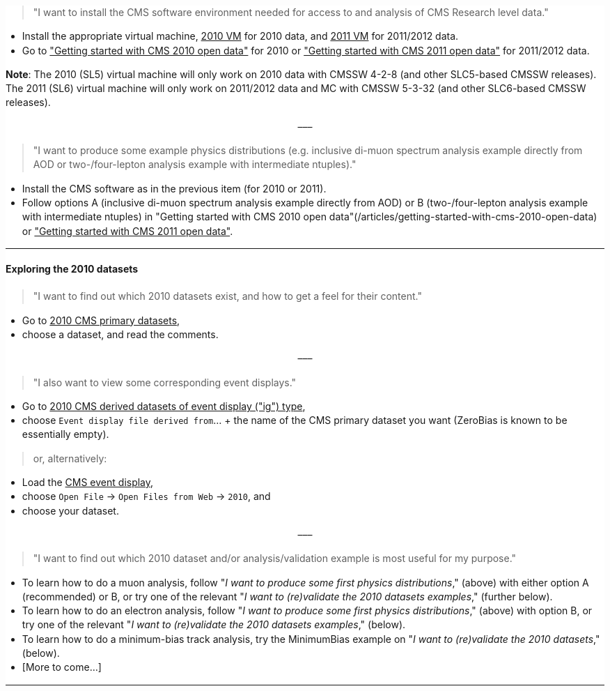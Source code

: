 > "I want to install the CMS software environment needed for access to and analysis of CMS Research level data."

- Install the appropriate virtual machine, [2010 VM](/record/250) for 2010 data, and [2011 VM](/record/252) for 2011/2012 data.
- Go to ["Getting started with CMS 2010 open data"](/articles/getting-started-with-cms-2010-open-data) for 2010 or ["Getting started with CMS 2011 open data"](/articles/getting-started-with-cms-2011-open-data) for 2011/2012 data.

**Note**: The 2010 (SL5) virtual machine will only work on 2010 data with CMSSW 4-2-8 (and other SLC5-based CMSSW releases). The 2011 (SL6) virtual machine will only work on 2011/2012 data and MC with CMSSW 5-3-32 (and other SLC6-based CMSSW releases).

<center>–––</center>

> "I want to produce some example physics distributions (e.g. inclusive di-muon spectrum analysis example directly from AOD or two-/four-lepton analysis example with intermediate ntuples)."

- Install the CMS software as in the previous item (for 2010 or 2011).
- Follow options A (inclusive di-muon spectrum analysis example directly from AOD) or B (two-/four-lepton analysis example with intermediate ntuples) in "Getting started with CMS 2010 open data"(/articles/getting-started-with-cms-2010-open-data) or ["Getting started with CMS 2011 open data"](/articles/getting-started-with-cms-2011-data). 

---

#### Exploring the 2010 datasets

> "I want to find out which 2010 datasets exist, and how to get a feel for their content."

- Go to [2010 CMS primary datasets](/search?page=1&size=20&q=&type=Dataset&subtype=Collision&experiment=CMS&year=2010),
- choose a dataset, and read the comments.

<center>–––</center>

> "I also want to view some corresponding event displays."

- Go to [2010 CMS derived datasets of event display ("ig") type](/search?page=1&size=20&q=&type=Dataset&subtype=Derived&experiment=CMS&year=2010&file_type=ig),
- choose `Event display file derived from`… + the name of the CMS primary dataset you want (ZeroBias is known to be essentially empty).

> or, alternatively:

- Load the [CMS event display](/visualise/events/cms),
- choose `Open File` &rarr; `Open Files from Web` &rarr; `2010`, and
- choose your dataset.

<center>–––</center>

> "I want to find out which 2010 dataset and/or analysis/validation example is most useful for my purpose."

- To learn how to do a muon analysis, follow "*I want to produce some first physics distributions*," (above) with either option A (recommended) or B, or try one of the relevant "*I want to (re)validate the 2010 datasets examples*," (further below).
- To learn how to do an electron analysis, follow "*I want to produce some first physics distributions*," (above) with option B, or try one of the relevant "*I want to (re)validate the 2010 datasets examples*," (below).
- To learn how to do a minimum-bias track analysis, try the MinimumBias example on "*I want to (re)validate the 2010 datasets*," (below).
- [More to come…]

---